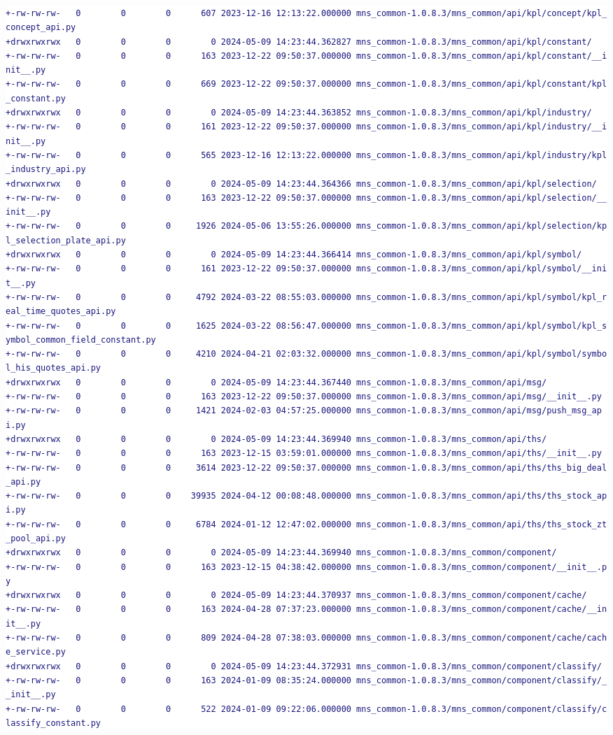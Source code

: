 ```diff
+-rw-rw-rw-   0        0        0      607 2023-12-16 12:13:22.000000 mns_common-1.0.8.3/mns_common/api/kpl/concept/kpl_concept_api.py
+drwxrwxrwx   0        0        0        0 2024-05-09 14:23:44.362827 mns_common-1.0.8.3/mns_common/api/kpl/constant/
+-rw-rw-rw-   0        0        0      163 2023-12-22 09:50:37.000000 mns_common-1.0.8.3/mns_common/api/kpl/constant/__init__.py
+-rw-rw-rw-   0        0        0      669 2023-12-22 09:50:37.000000 mns_common-1.0.8.3/mns_common/api/kpl/constant/kpl_constant.py
+drwxrwxrwx   0        0        0        0 2024-05-09 14:23:44.363852 mns_common-1.0.8.3/mns_common/api/kpl/industry/
+-rw-rw-rw-   0        0        0      161 2023-12-22 09:50:37.000000 mns_common-1.0.8.3/mns_common/api/kpl/industry/__init__.py
+-rw-rw-rw-   0        0        0      565 2023-12-16 12:13:22.000000 mns_common-1.0.8.3/mns_common/api/kpl/industry/kpl_industry_api.py
+drwxrwxrwx   0        0        0        0 2024-05-09 14:23:44.364366 mns_common-1.0.8.3/mns_common/api/kpl/selection/
+-rw-rw-rw-   0        0        0      163 2023-12-22 09:50:37.000000 mns_common-1.0.8.3/mns_common/api/kpl/selection/__init__.py
+-rw-rw-rw-   0        0        0     1926 2024-05-06 13:55:26.000000 mns_common-1.0.8.3/mns_common/api/kpl/selection/kpl_selection_plate_api.py
+drwxrwxrwx   0        0        0        0 2024-05-09 14:23:44.366414 mns_common-1.0.8.3/mns_common/api/kpl/symbol/
+-rw-rw-rw-   0        0        0      161 2023-12-22 09:50:37.000000 mns_common-1.0.8.3/mns_common/api/kpl/symbol/__init__.py
+-rw-rw-rw-   0        0        0     4792 2024-03-22 08:55:03.000000 mns_common-1.0.8.3/mns_common/api/kpl/symbol/kpl_real_time_quotes_api.py
+-rw-rw-rw-   0        0        0     1625 2024-03-22 08:56:47.000000 mns_common-1.0.8.3/mns_common/api/kpl/symbol/kpl_symbol_common_field_constant.py
+-rw-rw-rw-   0        0        0     4210 2024-04-21 02:03:32.000000 mns_common-1.0.8.3/mns_common/api/kpl/symbol/symbol_his_quotes_api.py
+drwxrwxrwx   0        0        0        0 2024-05-09 14:23:44.367440 mns_common-1.0.8.3/mns_common/api/msg/
+-rw-rw-rw-   0        0        0      163 2023-12-22 09:50:37.000000 mns_common-1.0.8.3/mns_common/api/msg/__init__.py
+-rw-rw-rw-   0        0        0     1421 2024-02-03 04:57:25.000000 mns_common-1.0.8.3/mns_common/api/msg/push_msg_api.py
+drwxrwxrwx   0        0        0        0 2024-05-09 14:23:44.369940 mns_common-1.0.8.3/mns_common/api/ths/
+-rw-rw-rw-   0        0        0      163 2023-12-15 03:59:01.000000 mns_common-1.0.8.3/mns_common/api/ths/__init__.py
+-rw-rw-rw-   0        0        0     3614 2023-12-22 09:50:37.000000 mns_common-1.0.8.3/mns_common/api/ths/ths_big_deal_api.py
+-rw-rw-rw-   0        0        0    39935 2024-04-12 00:08:48.000000 mns_common-1.0.8.3/mns_common/api/ths/ths_stock_api.py
+-rw-rw-rw-   0        0        0     6784 2024-01-12 12:47:02.000000 mns_common-1.0.8.3/mns_common/api/ths/ths_stock_zt_pool_api.py
+drwxrwxrwx   0        0        0        0 2024-05-09 14:23:44.369940 mns_common-1.0.8.3/mns_common/component/
+-rw-rw-rw-   0        0        0      163 2023-12-15 04:38:42.000000 mns_common-1.0.8.3/mns_common/component/__init__.py
+drwxrwxrwx   0        0        0        0 2024-05-09 14:23:44.370937 mns_common-1.0.8.3/mns_common/component/cache/
+-rw-rw-rw-   0        0        0      163 2024-04-28 07:37:23.000000 mns_common-1.0.8.3/mns_common/component/cache/__init__.py
+-rw-rw-rw-   0        0        0      809 2024-04-28 07:38:03.000000 mns_common-1.0.8.3/mns_common/component/cache/cache_service.py
+drwxrwxrwx   0        0        0        0 2024-05-09 14:23:44.372931 mns_common-1.0.8.3/mns_common/component/classify/
+-rw-rw-rw-   0        0        0      163 2024-01-09 08:35:24.000000 mns_common-1.0.8.3/mns_common/component/classify/__init__.py
+-rw-rw-rw-   0        0        0      522 2024-01-09 09:22:06.000000 mns_common-1.0.8.3/mns_common/component/classify/classify_constant.py
```